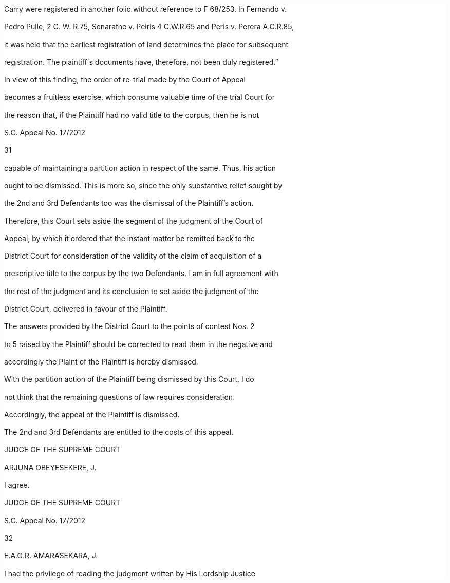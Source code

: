 Carry were registered in another folio without reference to F 68/253. In Fernando v.

Pedro Pulle, 2 C. W. R.75, Senaratne v. Peiris 4 C.W.R.65 and Peris v. Perera A.C.R.85,

it was held that the earliest registration of land determines the place for subsequent

registration. The plaintiff's documents have, therefore, not been duly registered.”

In view of this finding, the order of re-trial made by the Court of Appeal

becomes a fruitless exercise, which consume valuable time of the trial Court for

the reason that, if the Plaintiff had no valid title to the corpus, then he is not

S.C. Appeal No. 17/2012

31

capable of maintaining a partition action in respect of the same. Thus, his action

ought to be dismissed. This is more so, since the only substantive relief sought by

the 2nd and 3rd Defendants too was the dismissal of the Plaintiff’s action.

Therefore, this Court sets aside the segment of the judgment of the Court of

Appeal, by which it ordered that the instant matter be remitted back to the

District Court for consideration of the validity of the claim of acquisition of a

prescriptive title to the corpus by the two Defendants. I am in full agreement with

the rest of the judgment and its conclusion to set aside the judgment of the

District Court, delivered in favour of the Plaintiff.

The answers provided by the District Court to the points of contest Nos. 2

to 5 raised by the Plaintiff should be corrected to read them in the negative and

accordingly the Plaint of the Plaintiff is hereby dismissed.

With the partition action of the Plaintiff being dismissed by this Court, I do

not think that the remaining questions of law requires consideration.

Accordingly, the appeal of the Plaintiff is dismissed.

The 2nd and 3rd Defendants are entitled to the costs of this appeal.

JUDGE OF THE SUPREME COURT

ARJUNA OBEYESEKERE, J.

I agree.

JUDGE OF THE SUPREME COURT

S.C. Appeal No. 17/2012

32

E.A.G.R. AMARASEKARA, J.

I had the privilege of reading the judgment written by His Lordship Justice
